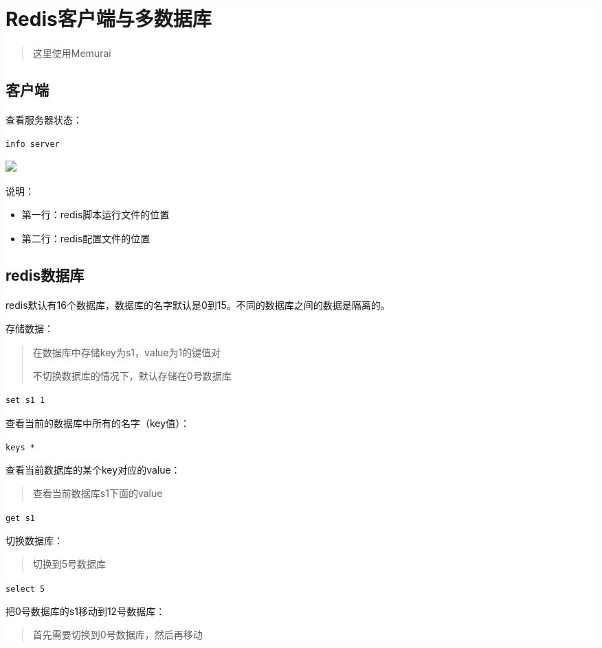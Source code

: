 # Redis客户端与多数据库

> 这里使用Memurai

## 客户端

查看服务器状态：

```shell
info server
```

![](https://front-end-files.oss-cn-shenzhen.aliyuncs.com/node%E5%AD%A6%E4%B9%A0/a41003cc-c047-407e-a53c-85b351ea1822.png)

说明：

- 第一行：redis脚本运行文件的位置

- 第二行：redis配置文件的位置

## redis数据库

redis默认有16个数据库，数据库的名字默认是0到15。不同的数据库之间的数据是隔离的。

存储数据：

> 在数据库中存储key为s1，value为1的键值对
>
> 不切换数据库的情况下，默认存储在0号数据库

```shell
set s1 1
```

查看当前的数据库中所有的名字（key值）：

```shell
keys *
```

查看当前数据库的某个key对应的value：

> 查看当前数据库s1下面的value

```shell
get s1
```

切换数据库：

> 切换到5号数据库

```shell
select 5
```

把0号数据库的s1移动到12号数据库：

> 首先需要切换到0号数据库，然后再移动
